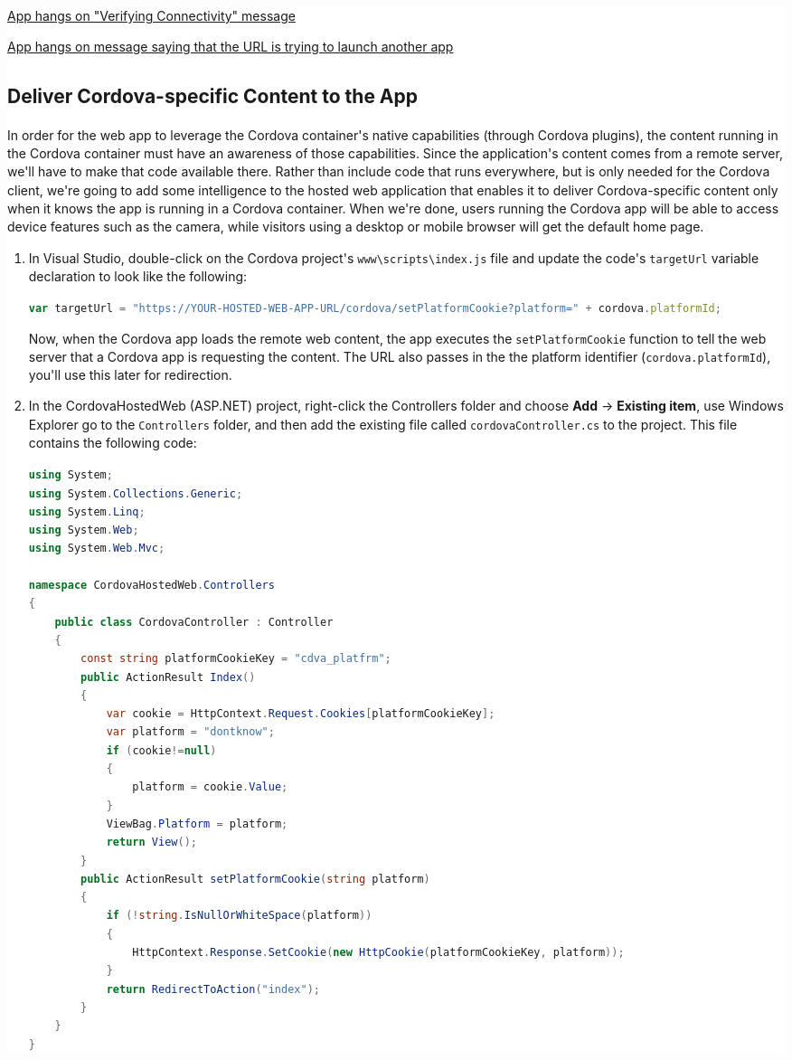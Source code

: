 [App hangs on "Verifying Connectivity" message](#errorVerifying)

[App hangs on message saying that the URL is trying to launch another app](#errorUrl)

## Deliver Cordova-specific Content to the App

In order for the web app to leverage the Cordova container's native capabilities (through Cordova plugins), the content running in the Cordova container must have an awareness of those capabilities. Since the application's content comes from a remote server, we'll have to make that code available there. Rather than include code that runs everywhere, but is only needed for the Cordova client, we're going to add some intelligence to the hosted web application that enables it to deliver Cordova-specific content only when it knows the app is running in a Cordova container. When we're done, users running the Cordova app will be able to access device features such as the camera, while visitors using a desktop or mobile browser will get the default home page.

1.	In Visual Studio, double-click on the Cordova project's `www\scripts\index.js` file and update the code's `targetUrl` variable declaration to look like the following:

    ``` JavaScript
    var targetUrl = "https://YOUR-HOSTED-WEB-APP-URL/cordova/setPlatformCookie?platform=" + cordova.platformId;
    ```

    Now, when the Cordova app loads the remote web content, the app executes the `setPlatformCookie` function to tell the web server that a Cordova app is requesting the content. The URL also passes in the the platform identifier (`cordova.platformId`), you'll use this later for redirection.

2.	In the CordovaHostedWeb (ASP.NET) project, right-click the Controllers folder and choose **Add** -> **Existing item**, use Windows Explorer go to the `Controllers` folder, and then add the existing file called `cordovaController.cs` to the project. This file contains the following code:

    ```cs
    using System;
    using System.Collections.Generic;
    using System.Linq;
    using System.Web;
    using System.Web.Mvc;

    namespace CordovaHostedWeb.Controllers
    {
        public class CordovaController : Controller
        {
            const string platformCookieKey = "cdva_platfrm";
            public ActionResult Index()
            {
                var cookie = HttpContext.Request.Cookies[platformCookieKey];
                var platform = "dontknow";
                if (cookie!=null)
                {
                    platform = cookie.Value;
                }
                ViewBag.Platform = platform;
                return View();
            }
            public ActionResult setPlatformCookie(string platform)
            {
                if (!string.IsNullOrWhiteSpace(platform))
                {
                    HttpContext.Response.SetCookie(new HttpCookie(platformCookieKey, platform));
                }
                return RedirectToAction("index");
            }
        }
    }
    ```
